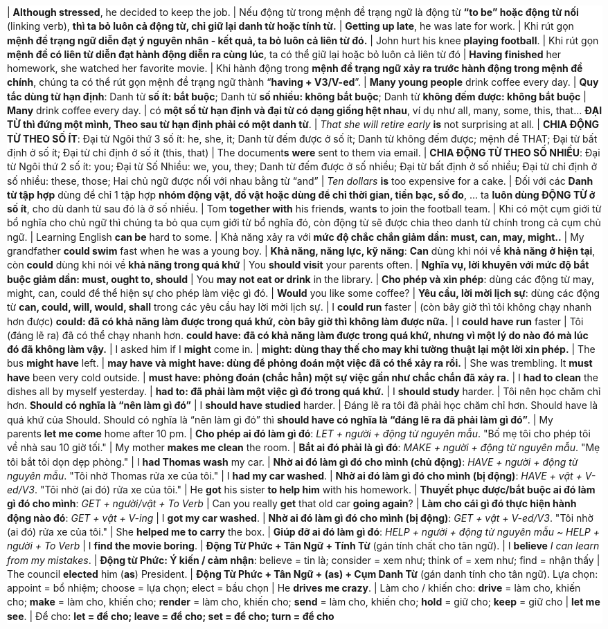 |	**Although stressed**, he decided to keep the job.	|	Nếu động từ trong mệnh đề trạng ngữ là động từ **“to be” hoặc động từ nối** (linking verb), **thì ta bỏ luôn cả động từ, chỉ giữ lại danh từ hoặc tính từ.**
|	**Getting up late**, he was late for work.	|	Khi rút gọn **mệnh đề trạng ngữ diễn đạt ý nguyên nhân - kết quả, ta bỏ luôn cả liên từ đó.**
|	John hurt his knee **playing football**.	|	Khi rút gọn **mệnh đề có liên từ diễn đạt hành động diễn ra cùng lúc**, ta có thể giữ lại hoặc bỏ luôn cả liên từ đó
|	**Having finished** her homework, she watched her favorite movie.	|	Khi hành động trong **mệnh đề trạng ngữ xảy ra trước hành động trong mệnh đề chính**, chúng ta có thể rút gọn mệnh đề trạng ngữ thành “**having + V3/V-ed**”.
|	**Many young people** drink coffee every day.	|	**Quy tắc dùng từ hạn định**: Danh từ **số ít: bắt buộc**; Danh từ **số nhiều: không bắt buộc**; Danh từ **không đếm được: không bắt buộc**
|	**Many** drink coffee every day.	|	có **một số từ hạn định và đại từ có dạng giống hệt nhau**, ví dụ như all, many, some, this, that… **ĐẠI TỪ thì đứng một mình, Theo sau từ hạn định phải có một danh từ**.
|	*That she will retire early* **is** not surprising at all.	|	**CHIA ĐỘNG TỪ THEO SỐ ÍT**: Đại từ Ngôi thứ 3 số ít: he, she, it; Danh từ đếm được ở số ít; Danh từ không đếm được; mệnh đề THAT; Đại từ bất định ở số ít; Đại từ chỉ định ở số ít (this, that)
|	The document**s** **were** sent to them via email.	|	**CHIA ĐỘNG TỪ THEO SỐ NHIỀU**: Đại từ Ngôi thứ 2 số ít: you; Đại từ Số Nhiều: we, you, they; Danh từ đếm được ở số nhiều; Đại từ bất định ở số nhiều; Đại từ chỉ định ở số nhiều: these, those; Hai chủ ngữ được nối với nhau bằng từ “and”
|	*Ten dollars* **is** too expensive for a cake.	|	Đối với các **Danh từ tập hợp** dùng để chỉ 1 tập hợp **nhóm động vật, đồ vật hoặc dùng để chỉ thời gian, tiền bạc, số đo**, ... ta **luôn dùng ĐỘNG TỪ ở số ít**, cho dù danh từ sau đó là ở số nhiều.
|	Tom **together with** his friend**s**, want**s** to join the football team.	|	Khi có một cụm giới từ bổ nghĩa cho chủ ngữ thì chúng ta bỏ qua cụm giới từ bổ nghĩa đó, còn động từ sẽ được chia theo danh từ chính trong cả cụm chủ ngữ.
|	Learning English **can be** hard to some.	|	Khả năng xảy ra với **mức độ chắc chắn giảm dần: must, can, may, might..**
|	My grandfather **could swim** fast when he was a young boy.	|	**Khả năng, năng lực, kỹ năng**: **Can** dùng khi nói về **khả năng ở hiện tại**, còn **could** dùng khi nói về **khả năng trong quá khứ**
|	You **should visit** your parents often.	|	**Nghĩa vụ, lời khuyên với mức độ bắt buộc giảm dần: must, ought to, should**
|	You **may not eat or drink** in the library.	|	**Cho phép và xin phép**: dùng các động từ may, might, can, could để thể hiện sự cho phép làm việc gì đó.
|	**Would** you like some coffee?	|	**Yêu cầu, lời mời lịch sự**: dùng các động từ **can, could, will, would, shall** trong các yêu cầu hay lời mời lịch sự.
|	I **could run** faster	|	(còn bây giờ thì tôi không chạy nhanh hơn được) **could: đã có khả năng làm được trong quá khứ, còn bây giờ thì không làm được nữa.**
|	I **could have run** faster	|	Tôi (đáng lẽ ra) đã có thể chạy nhanh hơn. **could have: đã có khả năng làm được trong quá khứ, nhưng vì một lý do nào đó mà lúc đó đã không làm vậy.**
|	I asked him if I **might** come in.	|	**might: dùng thay thế cho may khi tường thuật lại một lời xin phép.**
|	The bus **might have** left.	|	**may have và might have: dùng để phỏng đoán một việc đã có thể xảy ra rồi.**
|	She was trembling. It **must have** been very cold outside.	|	**must have: phỏng đoán (chắc hẳn) một sự việc gần như chắc chắn đã xảy ra.**
|	I **had to clean** the dishes all by myself yesterday.	|	**had to: đã phải làm một việc gì đó trong quá khứ.**
|	I **should study** harder.	|	Tôi nên học chăm chỉ hơn. **Should có nghĩa là “nên làm gì đó”**
|	I **should have studied** harder.	|	Đáng lẽ ra tôi đã phải học chăm chỉ hơn. Should have là quá khứ của Should. Should có nghĩa là “nên làm gì đó” thì **should have có nghĩa là “đáng lẽ ra đã phải làm gì đó”**.
|	My parents **let me come** home after 10 pm.	|	**Cho phép ai đó làm gì đó**: *LET + người + động từ nguyên mẫu*. "Bố mẹ tôi cho phép tôi về nhà sau 10 giờ tối."
|	My mother **makes me clean** the room.	|	**Bắt ai đó phải là gì đó**: *MAKE + người + động từ nguyên mẫu*. "Mẹ tôi bắt tôi dọn dẹp phòng."
|	I **had Thomas wash** my car.	|	**Nhờ ai đó làm gì đó cho mình (chủ động)**: *HAVE + người + động từ nguyên mẫu*. "Tôi nhờ Thomas rửa xe của tôi."
|	I **had my car washed**.	|	**Nhờ ai đó làm gì đó cho mình (bị động)**: *HAVE + vật + V-ed/V3*. "Tôi nhờ (ai đó) rửa xe của tôi."
|	He **got** his sister **to help him** with his homework.	|	**Thuyết phục được/bắt buộc ai đó làm gì đó cho mình**: *GET + người/vật + To Verb*
|	Can you really **get** that old car **going again**?	|	**Làm cho cái gì đó thực hiện hành động nào đó**: *GET + vật + V-ing*
|	I **got my car washed**.	|	**Nhờ ai đó làm gì đó cho mình (bị động)**: *GET + vật + V-ed/V3*. "Tôi nhờ (ai đó) rửa xe của tôi."
|	She **helped me to carry** the box.	|	**Giúp đỡ ai đó làm gì đó**: *HELP + người + động từ nguyên mẫu ~ HELP + người + To Verb*
|	I **find the movie boring**.	|	**Động Từ Phức + Tân Ngữ + Tính Từ** (gán tính chất cho tân ngữ).
|	I **believe** *I can learn from my mistakes*.	|	**Động từ Phức: Ý kiến / cảm nhận**: believe = tin là; consider = xem như; think of = xem như; find = nhận thấy
|	The council **elected** him (**as**) President.	|	**Động Từ Phức + Tân Ngữ + (as) + Cụm Danh Từ** (gán danh tính cho tân ngữ). Lựa chọn: appoint = bổ nhiệm; choose = lựa chọn; elect = bầu chọn
|	He **drives me crazy**.	|	Làm cho / khiến cho: **drive** = làm cho, khiến cho; **make** = làm cho, khiến cho; **render** = làm cho, khiến cho; **send** = làm cho, khiến cho; **hold** = giữ cho; **keep** = giữ cho
|	**let me see**.	|	Để cho: **let = để cho; leave = để cho; set = để cho; turn = để cho**